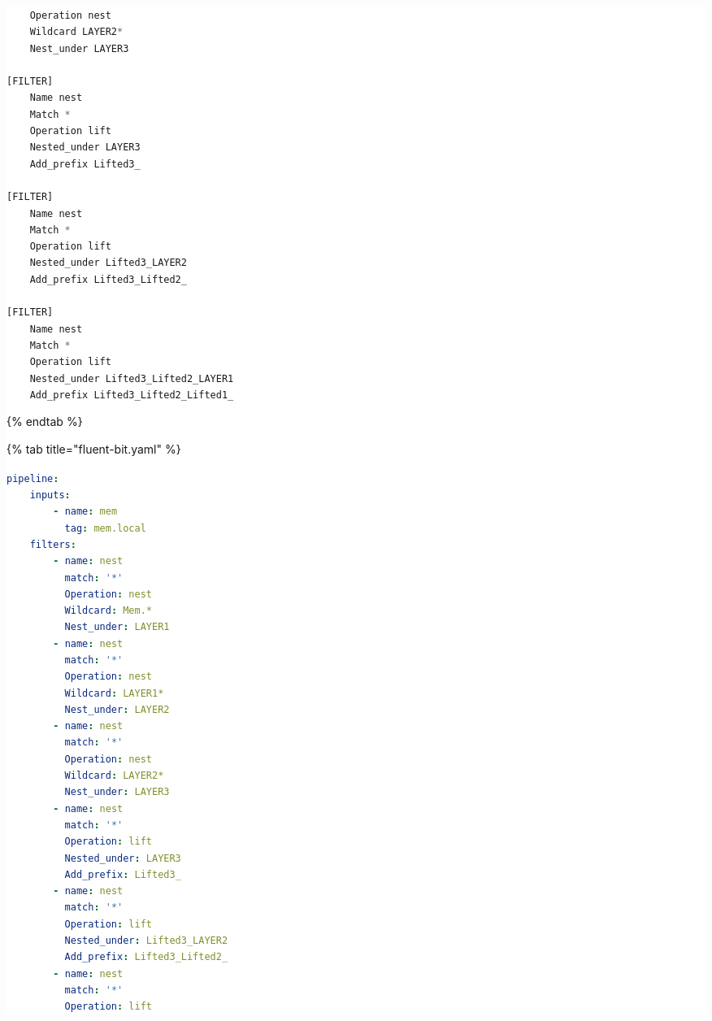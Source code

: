 ```python copy
    Operation nest
    Wildcard LAYER2*
    Nest_under LAYER3

[FILTER]
    Name nest
    Match *
    Operation lift
    Nested_under LAYER3
    Add_prefix Lifted3_

[FILTER]
    Name nest
    Match *
    Operation lift
    Nested_under Lifted3_LAYER2
    Add_prefix Lifted3_Lifted2_

[FILTER]
    Name nest
    Match *
    Operation lift
    Nested_under Lifted3_Lifted2_LAYER1
    Add_prefix Lifted3_Lifted2_Lifted1_
```

{% endtab %}

{% tab title="fluent-bit.yaml" %}

```yaml copy
pipeline:
    inputs:
        - name: mem
          tag: mem.local
    filters:
        - name: nest
          match: '*'
          Operation: nest
          Wildcard: Mem.*
          Nest_under: LAYER1
        - name: nest
          match: '*'
          Operation: nest
          Wildcard: LAYER1*
          Nest_under: LAYER2
        - name: nest
          match: '*'
          Operation: nest
          Wildcard: LAYER2*
          Nest_under: LAYER3
        - name: nest
          match: '*'
          Operation: lift
          Nested_under: LAYER3
          Add_prefix: Lifted3_
        - name: nest
          match: '*'
          Operation: lift
          Nested_under: Lifted3_LAYER2
          Add_prefix: Lifted3_Lifted2_
        - name: nest
          match: '*'
          Operation: lift
```